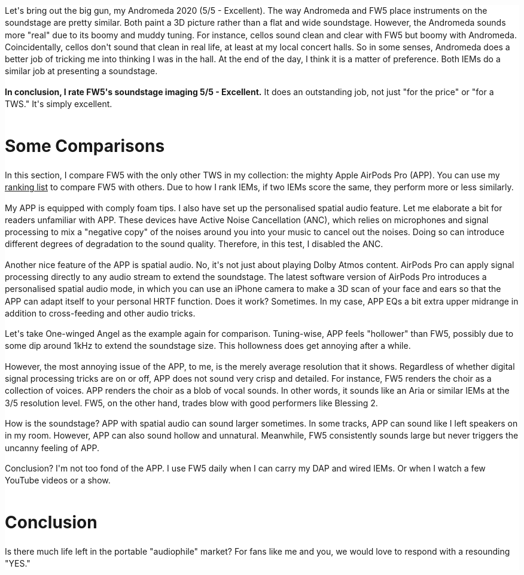 Let's bring out the big gun, my Andromeda 2020 (5/5 - Excellent). The way Andromeda and FW5 place instruments on the soundstage are pretty similar. Both paint a 3D picture rather than a flat and wide soundstage. However, the Andromeda sounds more "real" due to its boomy and muddy tuning. For instance, cellos sound clean and clear with FW5 but boomy with Andromeda. Coincidentally, cellos don't sound that clean in real life, at least at my local concert halls. So in some senses, Andromeda does a better job of tricking me into thinking I was in the hall. At the end of the day, I think it is a matter of preference. Both IEMs do a similar job at presenting a soundstage. 

**In conclusion, I rate FW5's soundstage imaging 5/5 - Excellent.** It does an outstanding job, not just "for the price" or "for a TWS." It's simply excellent. 


Some Comparisons
===

In this section, I compare FW5 with the only other TWS in my collection: the mighty Apple AirPods Pro (APP). You can use my [ranking list](https://docs.google.com/spreadsheets/d/1poxJG_jaFkvXxf2RRnZ424F3F9Wcjm15HvNXxmJGGP8/edit?usp=sharing) to compare FW5 with others. Due to how I rank IEMs, if two IEMs score the same, they perform more or less similarly. 

My APP is equipped with comply foam tips. I also have set up the personalised spatial audio feature. Let me elaborate a bit for readers unfamiliar with APP. These devices have Active Noise Cancellation (ANC), which relies on microphones and signal processing to mix a "negative copy" of the noises around you into your music to cancel out the noises. Doing so can introduce different degrees of degradation to the sound quality. Therefore, in this test, I disabled the ANC.

Another nice feature of the APP is spatial audio. No, it's not just about playing Dolby Atmos content. AirPods Pro can apply signal processing directly to any audio stream to extend the soundstage. The latest software version of AirPods Pro introduces a personalised spatial audio mode, in which you can use an iPhone camera to make a 3D scan of your face and ears so that the APP can adapt itself to your personal HRTF function. Does it work? Sometimes. In my case, APP EQs a bit extra upper midrange in addition to cross-feeding and other audio tricks.

Let's take One-winged Angel as the example again for comparison. Tuning-wise, APP feels "hollower" than FW5, possibly due to some dip around 1kHz to extend the soundstage size. This hollowness does get annoying after a while. 

However, the most annoying issue of the APP, to me, is the merely average resolution that it shows. Regardless of whether digital signal processing tricks are on or off, APP does not sound very crisp and detailed. For instance, FW5 renders the choir as a collection of voices. APP renders the choir as a blob of vocal sounds. In other words, it sounds like an Aria or similar IEMs at the 3/5 resolution level. FW5, on the other hand, trades blow with good performers like Blessing 2. 

How is the soundstage? APP with spatial audio can sound larger sometimes. In some tracks, APP can sound like I left speakers on in my room. However, APP can also sound hollow and unnatural. Meanwhile, FW5 consistently sounds large but never triggers the uncanny feeling of APP. 

Conclusion? I'm not too fond of the APP. I use FW5 daily when I can carry my DAP and wired IEMs. Or when I watch a few YouTube videos or a show. 


Conclusion
===

Is there much life left in the portable "audiophile" market? For fans like me and you, we would love to respond with a resounding "YES." 
